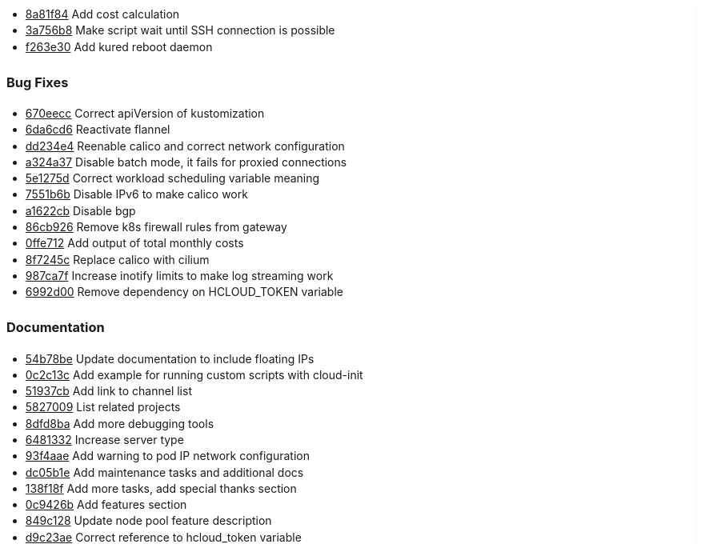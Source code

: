 - [8a81f84](https://github.com/identiops/terraform-hcloud-k3s/commit/8a81f84683cd103fc89b7d7638a8aac0d48ba87b) Add cost calculation
- [3a756b8](https://github.com/identiops/terraform-hcloud-k3s/commit/3a756b83a4d9e40c27eae3765f81b2438ec7ad57) Make script wait until SSH connection is possible
- [f263e30](https://github.com/identiops/terraform-hcloud-k3s/commit/f263e302f20e7b4abca8ea216890a9ade8ec7e09) Add kured reboot daemon

### Bug Fixes

- [670eecc](https://github.com/identiops/terraform-hcloud-k3s/commit/670eecc7a0f7f2e1dde7861aaf2d96a8f4f470cb) Correct apiVersion of kustomization
- [6da6cd6](https://github.com/identiops/terraform-hcloud-k3s/commit/6da6cd671d5f69fedfafd870e17e84c1f4532228) Reactivate flannel
- [dd234e4](https://github.com/identiops/terraform-hcloud-k3s/commit/dd234e4d4f76497f6ee2409fa63d1033a208fb2f) Reenable calico and correct network configuration
- [a324a37](https://github.com/identiops/terraform-hcloud-k3s/commit/a324a37e1b7064d71e130175cbfe51b984049860) Disable batch mode, it fails for proxied connections
- [5e1275d](https://github.com/identiops/terraform-hcloud-k3s/commit/5e1275d4ae5f6a2aab793ca69ce127f36a1c1379) Correct workload scheduling variable meaning
- [7551b6b](https://github.com/identiops/terraform-hcloud-k3s/commit/7551b6b0fc9d912ce738834e4056f336e9e9085e) Disable IPv6 to make calico work
- [a1622cb](https://github.com/identiops/terraform-hcloud-k3s/commit/a1622cb2c260e055a0f73ff8a8cec5816fd6777b) Disable bgp
- [86cb926](https://github.com/identiops/terraform-hcloud-k3s/commit/86cb926569cc54564a76aeb25ba9378ba3efb198) Remove k8s firewall rules from gateway
- [0ffe712](https://github.com/identiops/terraform-hcloud-k3s/commit/0ffe7121b764389c2ebd7bf98a167f5c0212a378) Add output of total monthly costs
- [8f7245c](https://github.com/identiops/terraform-hcloud-k3s/commit/8f7245c4a987a13150a111a300a95a1bab79bfc8) Replace calico with cilium
- [987ca7f](https://github.com/identiops/terraform-hcloud-k3s/commit/987ca7f7d3394a6168ad9a152508c35f9304a816) Increase inotify limits to make log streaming work
- [6992d00](https://github.com/identiops/terraform-hcloud-k3s/commit/6992d00cfc3687d91b460ceaebd8f509812c2fe8) Remove dependency on HCLOUD_TOKEN variable

### Documentation

- [54b78be](https://github.com/identiops/terraform-hcloud-k3s/commit/54b78befff23322646697594c1438b721f2c69ca) Update documentation to include floating IPs
- [0c2c13c](https://github.com/identiops/terraform-hcloud-k3s/commit/0c2c13c0e48820ba91d1a31c980e8459567aa759) Add example for running custom scripts with cloud-init
- [51937cb](https://github.com/identiops/terraform-hcloud-k3s/commit/51937cbddb61119c3de16692b594d8880a3e511e) Add link to channel list
- [5827009](https://github.com/identiops/terraform-hcloud-k3s/commit/58270090c05c4fac38abf214ab9cbe34dce5c9cd) List related projects
- [8dfd8ba](https://github.com/identiops/terraform-hcloud-k3s/commit/8dfd8bacfe561e4d05819cf4c16bad4608dcd521) Add more debugging tools
- [6481332](https://github.com/identiops/terraform-hcloud-k3s/commit/6481332ec9046a31883e0d1fa44c1354707da767) Increase server type
- [93f4aae](https://github.com/identiops/terraform-hcloud-k3s/commit/93f4aae8865eb58dd60a48b6009047b077ffcff0) Add warning to pod IP network configuration
- [dc05b1e](https://github.com/identiops/terraform-hcloud-k3s/commit/dc05b1ecf2d12735996899b05185db9c0609aee9) Add maintenance tasks and additional docs
- [138f18f](https://github.com/identiops/terraform-hcloud-k3s/commit/138f18f52cc9582befba0567cd1a75e470f793f0) Add more tasks, add special thanks section
- [0c9426b](https://github.com/identiops/terraform-hcloud-k3s/commit/0c9426b9586d1d774edfa5965a4e17ced4098ae7) Add features section
- [849c128](https://github.com/identiops/terraform-hcloud-k3s/commit/849c1285d18efc999a893b9f579ab1c47467aed8) Update node pool feature description
- [d9c23ae](https://github.com/identiops/terraform-hcloud-k3s/commit/d9c23ae8401afde2402bdc2454ac5bb0693e150a) Correct reference to hcloud_token variable
